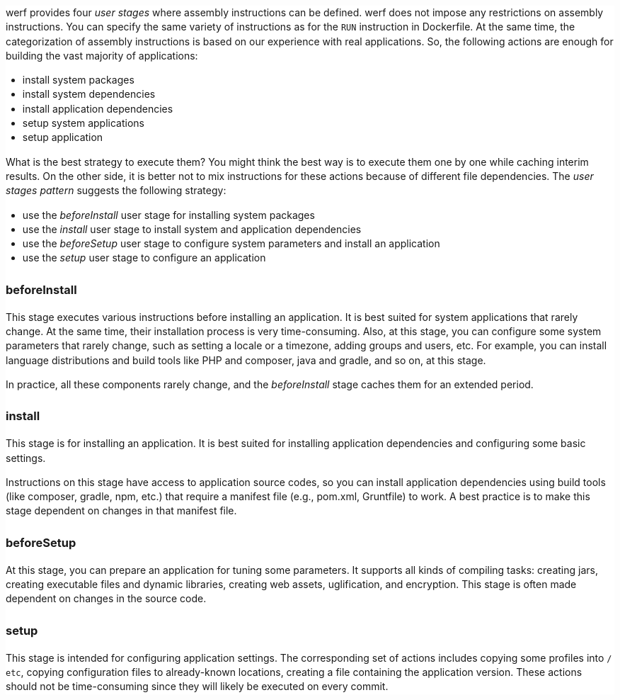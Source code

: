 werf provides four _user stages_ where assembly instructions can be defined. werf does not impose any restrictions on assembly instructions. You can specify the same variety of instructions as for the `RUN` instruction in Dockerfile. At the same time, the categorization of assembly instructions is based on our experience with real applications. So, the following actions are enough for building the vast majority of applications:

- install system packages
- install system dependencies
- install application dependencies
- setup system applications
- setup application

What is the best strategy to execute them? You might think the best way is to execute them one by one while caching interim results. On the other side, it is better not to mix instructions for these actions because of different file dependencies. The _user stages pattern_ suggests the following strategy:

- use the _beforeInstall_ user stage for installing system packages
- use the _install_ user stage to install system and application dependencies
- use the _beforeSetup_ user stage to configure system parameters and install an application
- use the _setup_ user stage to configure an application

### beforeInstall

This stage executes various instructions before installing an application. It is best suited for system applications that rarely change. At the same time, their installation process is very time-consuming. Also, at this stage, you can configure some system parameters that rarely change, such as setting a locale or a timezone, adding groups and users, etc. For example, you can install language distributions and build tools like PHP and composer, java and gradle, and so on, at this stage.

In practice, all these components rarely change, and the _beforeInstall_ stage caches
them for an extended period.

### install

This stage is for installing an application. It is best suited for installing application dependencies and configuring some basic settings.

Instructions on this stage have access to application source codes, so you can install application dependencies using build tools (like composer, gradle, npm, etc.) that require a manifest file (e.g., pom.xml, Gruntfile) to work. A best practice is to make this stage dependent on changes in that manifest file.

### beforeSetup

At this stage, you can prepare an application for tuning some parameters. It supports all kinds of compiling tasks: creating jars, creating executable files and dynamic libraries, creating web assets, uglification, and encryption. This stage is often made dependent on changes in the source code.

### setup

This stage is intended for configuring application settings. The corresponding set of actions includes copying some profiles into `/etc`, copying configuration files to already-known locations, creating a file containing the application version. These actions should not be time-consuming since they will likely be executed on every commit.
